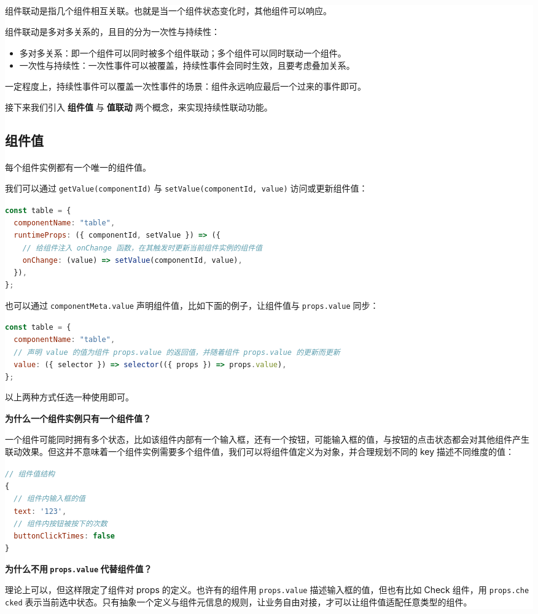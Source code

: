 组件联动是指几个组件相互关联。也就是当一个组件状态变化时，其他组件可以响应。

组件联动是多对多关系的，且目的分为一次性与持续性：

- 多对多关系：即一个组件可以同时被多个组件联动；多个组件可以同时联动一个组件。
- 一次性与持续性：一次性事件可以被覆盖，持续性事件会同时生效，且要考虑叠加关系。

一定程度上，持续性事件可以覆盖一次性事件的场景：组件永远响应最后一个过来的事件即可。

接下来我们引入 **组件值** 与 **值联动** 两个概念，来实现持续性联动功能。

## 组件值

每个组件实例都有一个唯一的组件值。

我们可以通过 `getValue(componentId)` 与 `setValue(componentId, value)` 访问或更新组件值：

```js
const table = {
  componentName: "table",
  runtimeProps: ({ componentId, setValue }) => ({
    // 给组件注入 onChange 函数，在其触发时更新当前组件实例的组件值
    onChange: (value) => setValue(componentId, value),
  }),
};
```

也可以通过 `componentMeta.value` 声明组件值，比如下面的例子，让组件值与 `props.value` 同步：

```js
const table = {
  componentName: "table",
  // 声明 value 的值为组件 props.value 的返回值，并随着组件 props.value 的更新而更新
  value: ({ selector }) => selector(({ props }) => props.value),
};
```

以上两种方式任选一种使用即可。

**为什么一个组件实例只有一个组件值？**

一个组件可能同时拥有多个状态，比如该组件内部有一个输入框，还有一个按钮，可能输入框的值，与按钮的点击状态都会对其他组件产生联动效果。但这并不意味着一个组件实例需要多个组件值，我们可以将组件值定义为对象，并合理规划不同的 key 描述不同维度的值：

```js
// 组件值结构
{
  // 组件内输入框的值
  text: '123',
  // 组件内按钮被按下的次数
  buttonClickTimes: false
}
```

**为什么不用 `props.value` 代替组件值？**

理论上可以，但这样限定了组件对 props 的定义。也许有的组件用 `props.value` 描述输入框的值，但也有比如 Check 组件，用 `props.checked` 表示当前选中状态。只有抽象一个定义与组件元信息的规则，让业务自由对接，才可以让组件值适配任意类型的组件。
